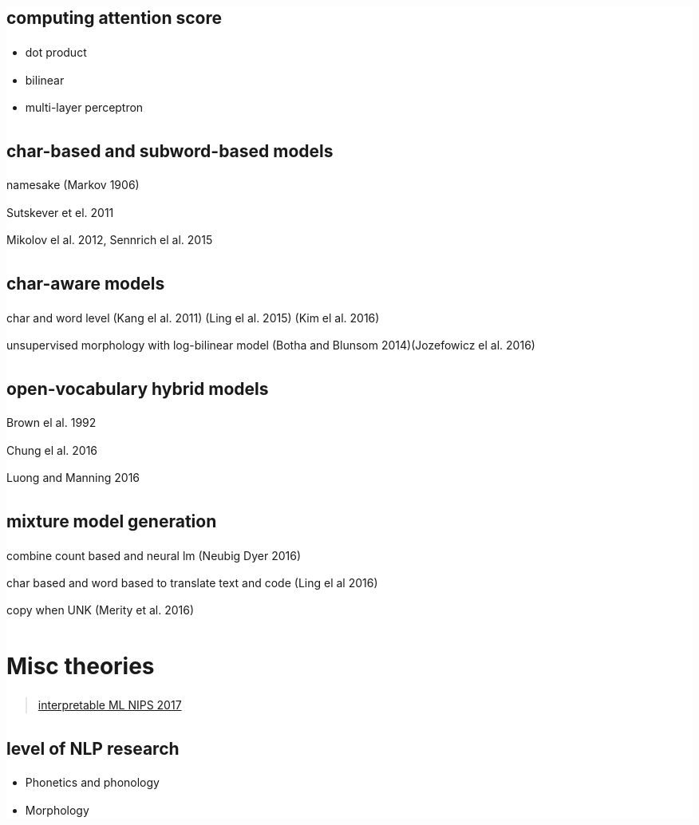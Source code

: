 ## computing attention score

- dot product

- bilinear

- multi-layer perceptron

## char-based and subword-based models

namesake (Markov 1906)

Sutskever et el. 2011

Mikolov el al. 2012, Sennrich el al. 2015

## char-aware models

char and word level (Kang el al. 2011) (Ling el al. 2015) (Kim el al. 2016)

unsupervised morphology with log-bilinear model (Botha and Blunsom 2014)(Jozefowicz el al. 2016)

## open-vocabulary hybrid models

Brown el al. 1992

Chung el al. 2016

Luong and Manning 2016

## mixture model generation

combine count based and neural lm (Neubig Dyer 2016)

char based and word based to translate text and code (Ling el al 2016)

copy when UNK (Merity et al. 2016)











# Misc theories

> [interpretable ML NIPS 2017](http://interpretable.ml/)

## level of NLP research

- Phonetics and phonology

- Morphology
